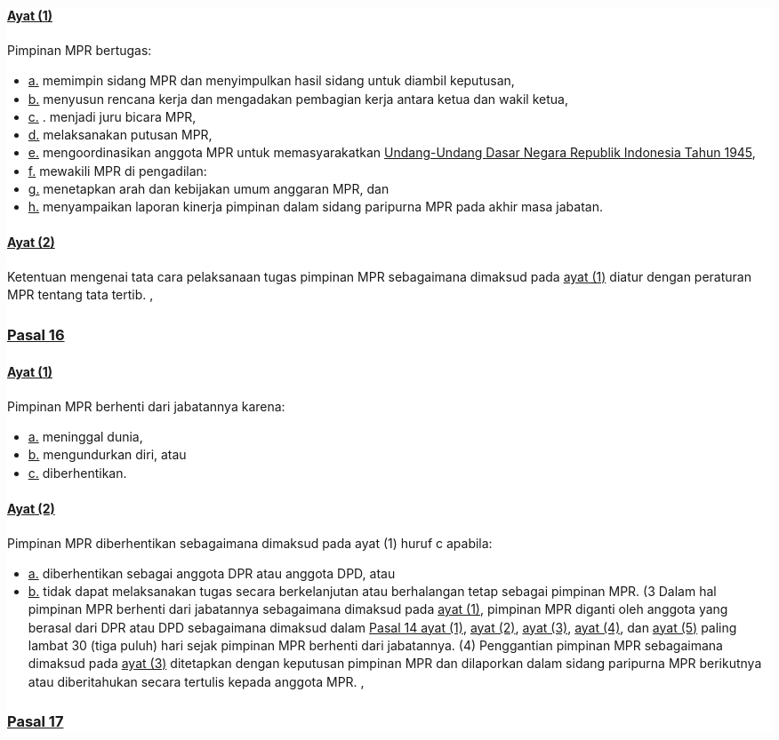 #### [Ayat (1)](http://example.org/legal/peraturan/uu/2009/27/pasal/0015/versi/20090829/ayat/0001)
Pimpinan MPR bertugas:
* [a.](http://example.org/legal/peraturan/uu/2009/27/pasal/0015/versi/20090829/ayat/0001/huruf/a) memimpin sidang MPR dan menyimpulkan hasil sidang untuk diambil keputusan,
* [b.](http://example.org/legal/peraturan/uu/2009/27/pasal/0015/versi/20090829/ayat/0001/huruf/b) menyusun rencana kerja dan mengadakan pembagian kerja antara ketua dan wakil ketua,
* [c.](http://example.org/legal/peraturan/uu/2009/27/pasal/0015/versi/20090829/ayat/0001/huruf/c) . menjadi juru bicara MPR,
* [d.](http://example.org/legal/peraturan/uu/2009/27/pasal/0015/versi/20090829/ayat/0001/huruf/d) melaksanakan putusan MPR,
* [e.](http://example.org/legal/peraturan/uu/2009/27/pasal/0015/versi/20090829/ayat/0001/huruf/e) mengoordinasikan anggota MPR untuk memasyarakatkan [Undang-Undang Dasar Negara Republik Indonesia Tahun 1945](http://example.org/legal/peraturan/uu),
* [f.](http://example.org/legal/peraturan/uu/2009/27/pasal/0015/versi/20090829/ayat/0001/huruf/f) mewakili MPR di pengadilan:
* [g.](http://example.org/legal/peraturan/uu/2009/27/pasal/0015/versi/20090829/ayat/0001/huruf/g) menetapkan arah dan kebijakan umum anggaran MPR, dan
* [h.](http://example.org/legal/peraturan/uu/2009/27/pasal/0015/versi/20090829/ayat/0001/huruf/h) menyampaikan laporan kinerja pimpinan dalam sidang paripurna MPR pada akhir masa jabatan.

#### [Ayat (2)](http://example.org/legal/peraturan/uu/2009/27/pasal/0015/versi/20090829/ayat/0002)
Ketentuan mengenai tata cara pelaksanaan tugas pimpinan MPR sebagaimana dimaksud pada [ayat (1)](http://example.org/legal/peraturan/uu/2009/27/pasal/0015/versi/20090829/ayat/0001) diatur dengan peraturan MPR tentang tata tertib.
,
### [Pasal 16](http://example.org/legal/peraturan/uu/2009/27/pasal/0016)

#### [Ayat (1)](http://example.org/legal/peraturan/uu/2009/27/pasal/0016/versi/20090829/ayat/0001)
Pimpinan MPR berhenti dari jabatannya karena:
* [a.](http://example.org/legal/peraturan/uu/2009/27/pasal/0016/versi/20090829/ayat/0001/huruf/a) meninggal dunia,
* [b.](http://example.org/legal/peraturan/uu/2009/27/pasal/0016/versi/20090829/ayat/0001/huruf/b) mengundurkan diri, atau
* [c.](http://example.org/legal/peraturan/uu/2009/27/pasal/0016/versi/20090829/ayat/0001/huruf/c) diberhentikan.

#### [Ayat (2)](http://example.org/legal/peraturan/uu/2009/27/pasal/0016/versi/20090829/ayat/0002)
Pimpinan MPR diberhentikan sebagaimana dimaksud pada ayat (1) huruf c apabila:
* [a.](http://example.org/legal/peraturan/uu/2009/27/pasal/0016/versi/20090829/ayat/0002/huruf/a) diberhentikan sebagai anggota DPR atau anggota DPD, atau
* [b.](http://example.org/legal/peraturan/uu/2009/27/pasal/0016/versi/20090829/ayat/0002/huruf/b) tidak dapat melaksanakan tugas secara berkelanjutan atau berhalangan tetap sebagai pimpinan MPR. (3 Dalam hal pimpinan MPR berhenti dari jabatannya sebagaimana dimaksud pada [ayat (1)](http://example.org/legal/peraturan/uu/2009/27/pasal/0016/versi/20090829/ayat/0001), pimpinan MPR diganti oleh anggota yang berasal dari DPR atau DPD sebagaimana dimaksud dalam [Pasal 14 ayat (1)](http://example.org/legal/peraturan/uu/2009/27/pasal/0016/versi/20090829/ayat/0001), [ayat (2)](http://example.org/legal/peraturan/uu/2009/27/pasal/0016/versi/20090829/ayat/0002), [ayat (3)](http://example.org/legal/peraturan/uu/2009/27/pasal/0016/versi/20090829/ayat/0003), [ayat (4)](http://example.org/legal/peraturan/uu/2009/27/pasal/0016/versi/20090829/ayat/0004), dan [ayat (5)](http://example.org/legal/peraturan/uu/2009/27/pasal/0016/versi/20090829/ayat/0005) paling lambat 30 (tiga puluh) hari sejak pimpinan MPR berhenti dari jabatannya. (4) Penggantian pimpinan MPR sebagaimana dimaksud pada [ayat (3)](http://example.org/legal/peraturan/uu/2009/27/pasal/0016/versi/20090829/ayat/0003) ditetapkan dengan keputusan pimpinan MPR dan dilaporkan dalam sidang paripurna MPR berikutnya atau diberitahukan secara tertulis kepada anggota MPR.
,
### [Pasal 17](http://example.org/legal/peraturan/uu/2009/27/pasal/0017)